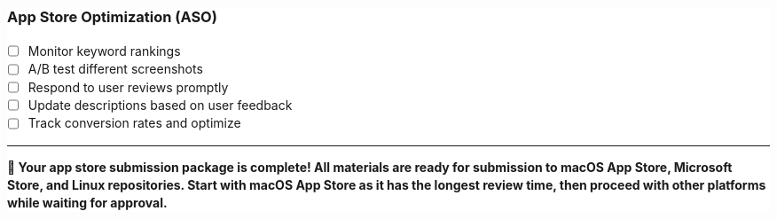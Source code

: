 ### **App Store Optimization (ASO)**
- [ ] Monitor keyword rankings
- [ ] A/B test different screenshots
- [ ] Respond to user reviews promptly
- [ ] Update descriptions based on user feedback
- [ ] Track conversion rates and optimize

---

**🎉 Your app store submission package is complete! All materials are ready for submission to macOS App Store, Microsoft Store, and Linux repositories. Start with macOS App Store as it has the longest review time, then proceed with other platforms while waiting for approval.**
